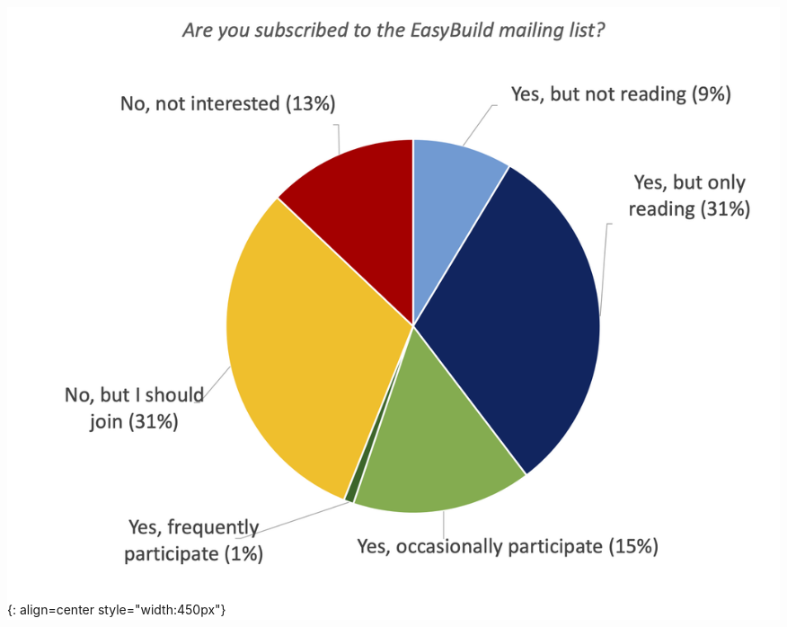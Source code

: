 ![31. Are you subscribed to the EasyBuild mailing list?](img/31-mailing-list.png){: align=center style="width:450px"}